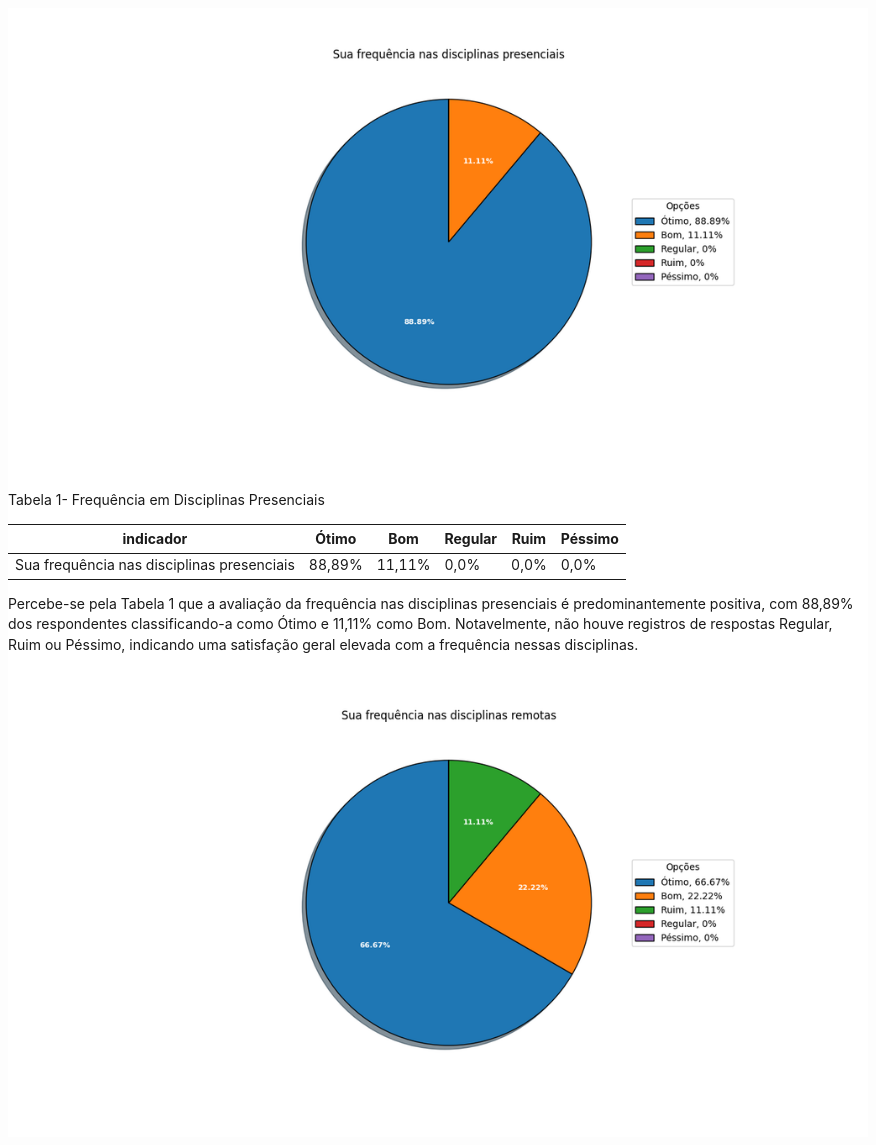 ![Frequência em Disciplinas Presenciais](Figura_Grafico/fig_35_225_1766.png 'Frequência em Disciplinas Presenciais')

Tabela 1- Frequência em Disciplinas Presenciais 

| indicador | Ótimo | Bom | Regular | Ruim | Péssimo | 
|---|---|---|---|---|---| 
| Sua frequência nas disciplinas presenciais | 88,89% |  11,11% |  0,0% |  0,0% |  0,0% | 
 
Percebe-se pela Tabela 1 que a avaliação da frequência nas disciplinas presenciais é predominantemente positiva, com 88,89% dos respondentes classificando-a como Ótimo e 11,11% como Bom. Notavelmente, não houve registros de respostas Regular, Ruim ou Péssimo, indicando uma satisfação geral elevada com a frequência nessas disciplinas.


![Frequência em Disciplinas Remotas](Figura_Grafico/fig_35_225_1767.png 'Frequência em Disciplinas Remotas')
